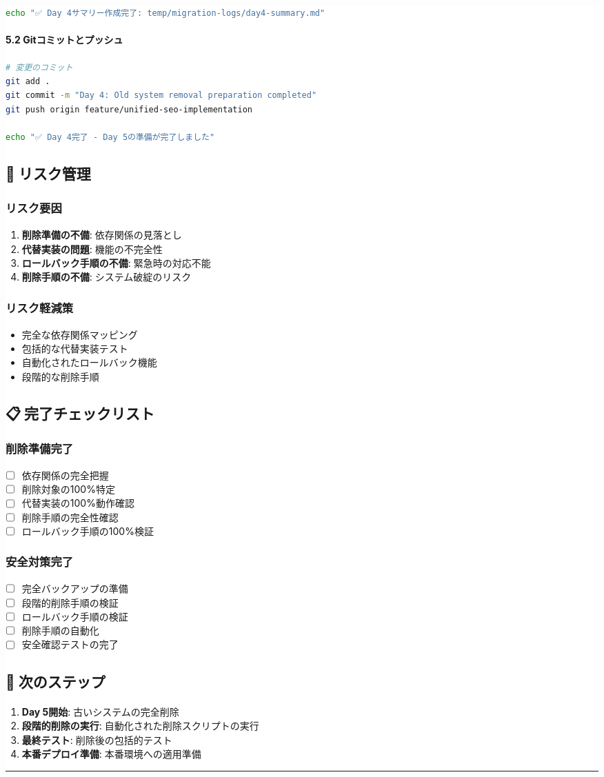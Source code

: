 ```bash
echo "✅ Day 4サマリー作成完了: temp/migration-logs/day4-summary.md"
```

#### **5.2 Gitコミットとプッシュ**
```bash
# 変更のコミット
git add .
git commit -m "Day 4: Old system removal preparation completed"
git push origin feature/unified-seo-implementation

echo "✅ Day 4完了 - Day 5の準備が完了しました"
```

## 🚨 リスク管理

### **リスク要因**
1. **削除準備の不備**: 依存関係の見落とし
2. **代替実装の問題**: 機能の不完全性
3. **ロールバック手順の不備**: 緊急時の対応不能
4. **削除手順の不備**: システム破綻のリスク

### **リスク軽減策**
- 完全な依存関係マッピング
- 包括的な代替実装テスト
- 自動化されたロールバック機能
- 段階的な削除手順

## 📋 完了チェックリスト

### **削除準備完了**
- [ ] 依存関係の完全把握
- [ ] 削除対象の100%特定
- [ ] 代替実装の100%動作確認
- [ ] 削除手順の完全性確認
- [ ] ロールバック手順の100%検証

### **安全対策完了**
- [ ] 完全バックアップの準備
- [ ] 段階的削除手順の検証
- [ ] ロールバック手順の検証
- [ ] 削除手順の自動化
- [ ] 安全確認テストの完了

## 🎯 次のステップ

1. **Day 5開始**: 古いシステムの完全削除
2. **段階的削除の実行**: 自動化された削除スクリプトの実行
3. **最終テスト**: 削除後の包括的テスト
4. **本番デプロイ準備**: 本番環境への適用準備

---